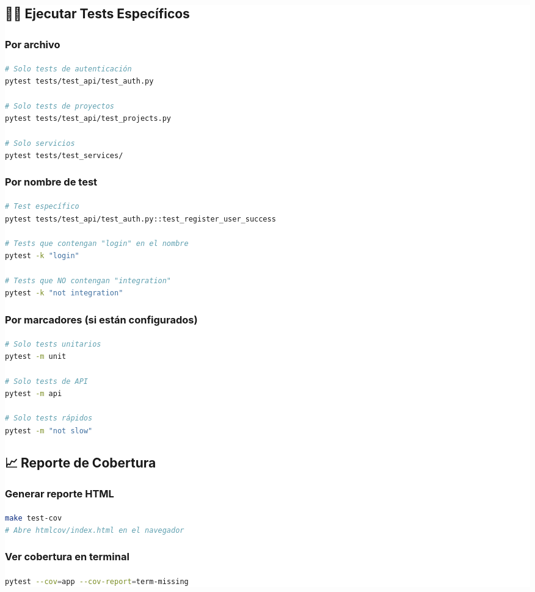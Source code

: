 ## 🏃‍♂️ Ejecutar Tests Específicos

### Por archivo
```bash
# Solo tests de autenticación
pytest tests/test_api/test_auth.py

# Solo tests de proyectos
pytest tests/test_api/test_projects.py

# Solo servicios
pytest tests/test_services/
```

### Por nombre de test
```bash
# Test específico
pytest tests/test_api/test_auth.py::test_register_user_success

# Tests que contengan "login" en el nombre
pytest -k "login"

# Tests que NO contengan "integration"
pytest -k "not integration"
```

### Por marcadores (si están configurados)
```bash
# Solo tests unitarios
pytest -m unit

# Solo tests de API
pytest -m api

# Solo tests rápidos
pytest -m "not slow"
```

## 📈 Reporte de Cobertura

### Generar reporte HTML
```bash
make test-cov
# Abre htmlcov/index.html en el navegador
```

### Ver cobertura en terminal
```bash
pytest --cov=app --cov-report=term-missing
```

